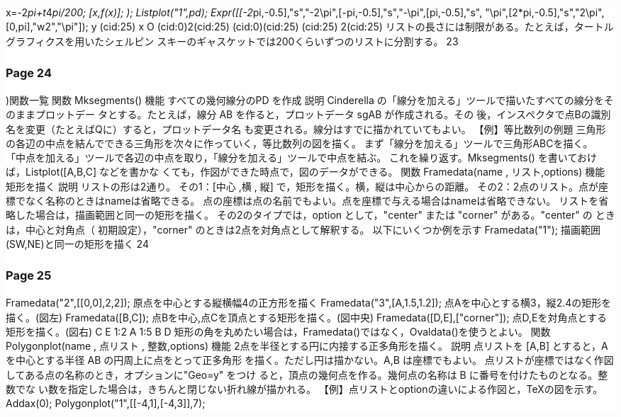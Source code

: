 x=-2*pi+t*4*pi/200;
[x,f(x)];
);
Listplot("1",pd);
Expr([[-2*pi,-0.5],"s","-2\pi",[-pi,-0.5],"s","-\pi",[pi,-0.5],"s",
"\pi",[2*pi,-0.5],"s","2\pi",[0,pi],"w2","\pi"]);
y
(cid:25)
x
O
(cid:0)2(cid:25) (cid:0)(cid:25) (cid:25) 2(cid:25)
リストの長さには制限がある。たとえば，タートルグラフィクスを用いたシェルピン
スキーのギャスケットでは200くらいずつのリストに分割する。
23

### Page 24

)関数一覧
関数 Mksegments()
機能 すべての幾何線分のPD を作成
説明 Cinderella の「線分を加える」ツールで描いたすべての線分をそのままプロットデー
タとする。たとえば，線分 AB を作ると，プロットデータ sgAB が作成される。その
後，インスペクタで点Bの識別名を変更（たとえばQに）すると，プロットデータ名
も変更される。線分はすでに描かれていてもよい。
【例】等比数列の例題
三角形の各辺の中点を結んでできる三角形を次々に作っていく，等比数列の図を描く。
まず「線分を加える」ツールで三角形ABCを描く。
「中点を加える」ツールで各辺の中点を取り，「線分を加える」ツールで中点を結ぶ。
これを繰り返す。Mksegments() を書いておけば，Listplot([A,B,C] などを書かな
くても，作図ができた時点で，図のデータができる。
関数 Framedata(name , リスト,options)
機能 矩形を描く
説明 リストの形は2通り。
その1：[中心 ,横 , 縦] で，矩形を描く。横，縦は中心からの距離。
その2：2点のリスト。点が座標でなく名称のときはnameは省略できる。
点の座標は点の名前でもよい。点を座標で与える場合はnameは省略できない。
リストを省略した場合は，描画範囲と同一の矩形を描く。
その2のタイプでは，option として，"center" または "corner" がある。"center" の
ときは，中心と対角点（ 初期設定），"corner" のときは2点を対角点として解釈する。
以下にいくつか例を示す
Framedata("1"); 描画範囲(SW,NE)と同一の矩形を描く
24

### Page 25

Framedata("2",[[0,0],2,2]); 原点を中心とする縦横幅4の正方形を描く
Framedata("3",[A,1.5,1.2]); 点Aを中心とする横3，縦2.4の矩形を描く。(図左)
Framedata([B,C]); 点Bを中心,点Cを頂点とする矩形を描く。(図中央)
Framedata([D,E],["corner"]); 点D,Eを対角点とする矩形を描く。(図右)
C E
1:2
A 1:5 B
D
矩形の角を丸めたい場合は，Framedata()ではなく，Ovaldata()を使うとよい。
関数 Polygonplot(name , 点リスト , 整数,options)
機能 2点を半径とする円に内接する正多角形を描く。
説明 点リストを [A,B] とすると，A を中心とする半径 AB の円周上に点をとって正多角形
を描く。ただし円は描かない。A,B は座標でもよい。
点リストが座標ではなく作図してある点の名称のとき，オプションに"Geo=y" をつけ
ると，頂点の幾何点を作る。幾何点の名称は B に番号を付けたものとなる。整数でな
い数を指定した場合は，きちんと閉じない折れ線が描かれる。
【例】点リストとoptionの違いによる作図と，TeXの図を示す。
Addax(0);
Polygonplot("1",[[-4,1],[-4,3]],7);